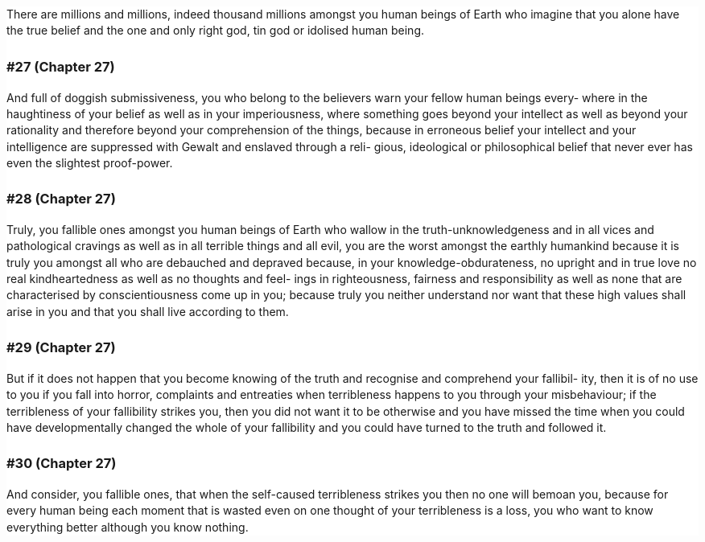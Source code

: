  There are millions and millions, indeed thousand millions amongst you human beings of Earth who imagine
 that you alone have the true belief and the one and only right god, tin god or idolised human being.

### #27 (Chapter 27)

 And full of doggish submissiveness, you who belong to the believers warn your fellow human beings every-
 where in the haughtiness of your belief as well as in your imperiousness, where something goes beyond your
 intellect as well as beyond your rationality and therefore beyond your comprehension of the things, because
 in erroneous belief your intellect and your intelligence are suppressed with Gewalt and enslaved through a reli-
 gious, ideological or philosophical belief that never ever has even the slightest proof-power.

### #28 (Chapter 27)

 Truly, you fallible ones amongst you human beings of Earth who wallow in the truth-unknowledgeness and in
 all vices and pathological cravings as well as in all terrible things and all evil, you are the worst amongst the
 earthly humankind because it is truly you amongst all who are debauched and depraved because, in your
 knowledge-obdurateness, no upright and in true love no real kindheartedness as well as no thoughts and feel-
 ings in righteousness, fairness and responsibility as well as none that are characterised by conscientiousness
 come up in you; because truly you neither understand nor want that these high values shall arise in you and
 that you shall live according to them.

### #29 (Chapter 27)

 But if it does not happen that you become knowing of the truth and recognise and comprehend your fallibil-
 ity, then it is of no use to you if you fall into horror, complaints and entreaties when terribleness happens to
 you through your misbehaviour; if the terribleness of your fallibility strikes you, then you did not want it to be
 otherwise and you have missed the time when you could have developmentally changed the whole of your
 fallibility and you could have turned to the truth and followed it.

### #30 (Chapter 27)

 And consider, you fallible ones, that when the self-caused terribleness strikes you then no one will bemoan
 you, because for every human being each moment that is wasted even on one thought of your terribleness is
 a loss, you who want to know everything better although you know nothing.
